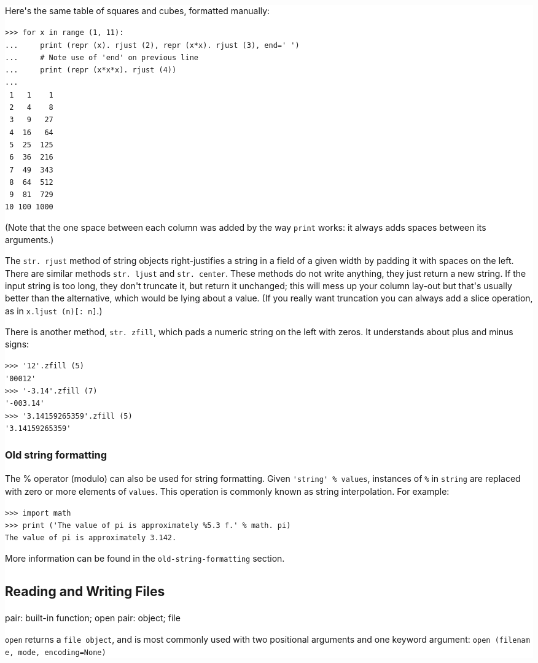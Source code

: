 Here's the same table of squares and cubes, formatted manually:

    >>> for x in range (1, 11):
    ...     print (repr (x). rjust (2), repr (x*x). rjust (3), end=' ')
    ...     # Note use of 'end' on previous line
    ...     print (repr (x*x*x). rjust (4))
    ...
     1   1    1
     2   4    8
     3   9   27
     4  16   64
     5  25  125
     6  36  216
     7  49  343
     8  64  512
     9  81  729
    10 100 1000

(Note that the one space between each column was added by the way `print` works: it always adds spaces between its arguments.)

The `str. rjust` method of string objects right-justifies a string in a field of a given width by padding it with spaces on the left. There are similar methods `str. ljust` and `str. center`. These methods do not write anything, they just return a new string. If the input string is too long, they don't truncate it, but return it unchanged; this will mess up your column lay-out but that's usually better than the alternative, which would be lying about a value. (If you really want truncation you can always add a slice operation, as in `x.ljust (n)[: n]`.)

There is another method, `str. zfill`, which pads a numeric string on the left with zeros. It understands about plus and minus signs:

    >>> '12'.zfill (5)
    '00012'
    >>> '-3.14'.zfill (7)
    '-003.14'
    >>> '3.14159265359'.zfill (5)
    '3.14159265359'

### Old string formatting

The % operator (modulo) can also be used for string formatting. Given `'string' % values`, instances of `%` in `string` are replaced with zero or more elements of `values`. This operation is commonly known as string interpolation. For example:

    >>> import math
    >>> print ('The value of pi is approximately %5.3 f.' % math. pi)
    The value of pi is approximately 3.142.

More information can be found in the `old-string-formatting` section.

## Reading and Writing Files

pair: built-in function; open pair: object; file

`open` returns a `file object`, and is most commonly used with two positional arguments and one keyword argument: `open (filename, mode, encoding=None)`
